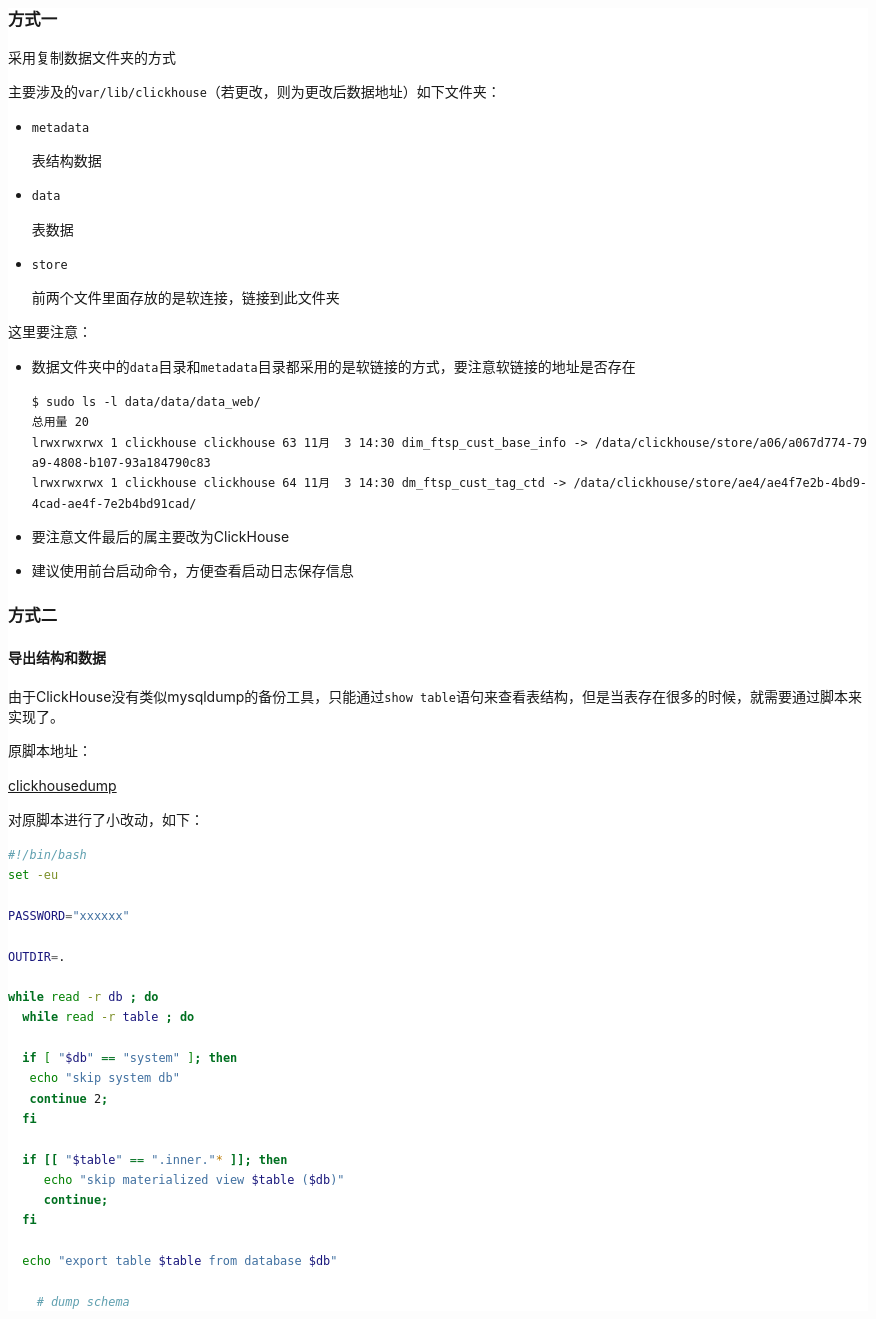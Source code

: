 ### 方式一

采用复制数据文件夹的方式

主要涉及的`var/lib/clickhouse`（若更改，则为更改后数据地址）如下文件夹：

- `metadata`

  表结构数据

- `data`

  表数据

- `store`

  前两个文件里面存放的是软连接，链接到此文件夹

这里要注意：

- 数据文件夹中的`data`目录和`metadata`目录都采用的是软链接的方式，要注意软链接的地址是否存在

  ```
  $ sudo ls -l data/data/data_web/
  总用量 20
  lrwxrwxrwx 1 clickhouse clickhouse 63 11月  3 14:30 dim_ftsp_cust_base_info -> /data/clickhouse/store/a06/a067d774-79a9-4808-b107-93a184790c83
  lrwxrwxrwx 1 clickhouse clickhouse 64 11月  3 14:30 dm_ftsp_cust_tag_ctd -> /data/clickhouse/store/ae4/ae4f7e2b-4bd9-4cad-ae4f-7e2b4bd91cad/
  ```

- 要注意文件最后的属主要改为ClickHouse

- 建议使用前台启动命令，方便查看启动日志保存信息

### 方式二

#### 导出结构和数据

由于ClickHouse没有类似mysqldump的备份工具，只能通过`show table`语句来查看表结构，但是当表存在很多的时候，就需要通过脚本来实现了。

原脚本地址：

[clickhousedump](https://gist.github.com/inkrement/ea78bc8dce366866103df83ea8d36247)

对原脚本进行了小改动，如下：

```sh
#!/bin/bash
set -eu

PASSWORD="xxxxxx"

OUTDIR=.

while read -r db ; do
  while read -r table ; do

  if [ "$db" == "system" ]; then
   echo "skip system db"
   continue 2;
  fi

  if [[ "$table" == ".inner."* ]]; then
     echo "skip materialized view $table ($db)"
     continue;
  fi

  echo "export table $table from database $db"

    # dump schema
```